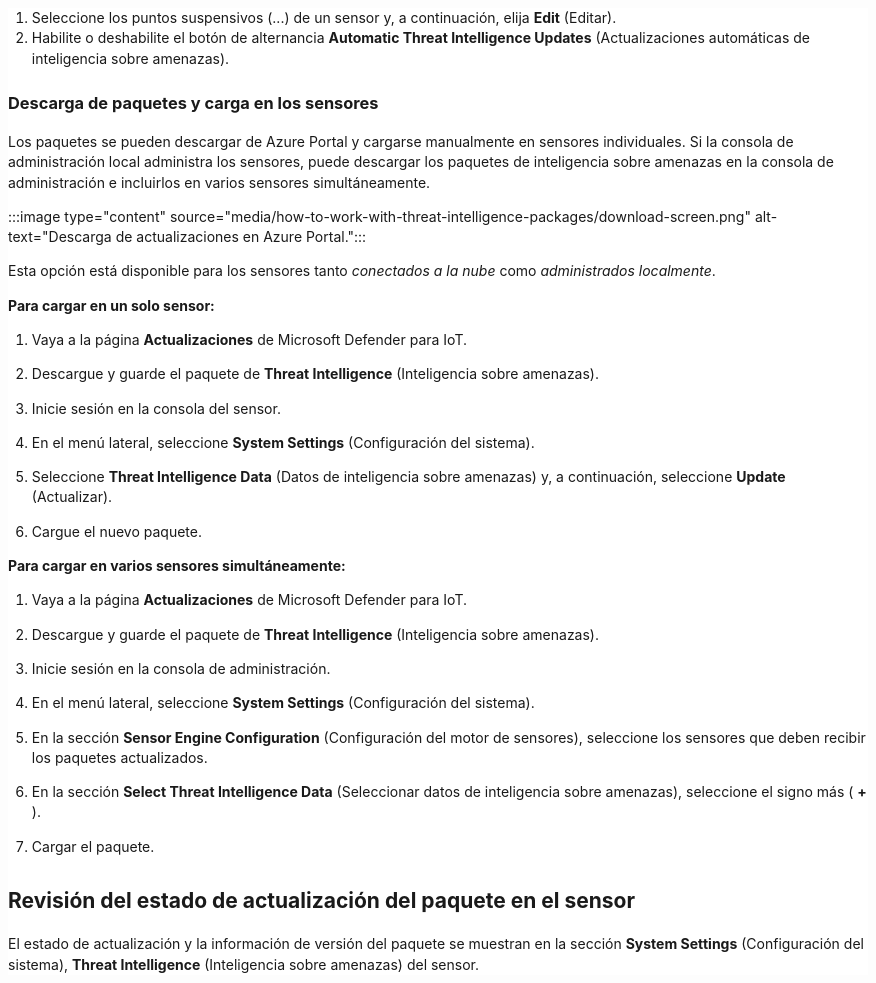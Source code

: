 1. Seleccione los puntos suspensivos (...) de un sensor y, a continuación, elija **Edit** (Editar).
1. Habilite o deshabilite el botón de alternancia **Automatic Threat Intelligence Updates** (Actualizaciones automáticas de inteligencia sobre amenazas).

### <a name="download-packages-and-upload-to-sensors"></a>Descarga de paquetes y carga en los sensores ###

Los paquetes se pueden descargar de Azure Portal y cargarse manualmente en sensores individuales. Si la consola de administración local administra los sensores, puede descargar los paquetes de inteligencia sobre amenazas en la consola de administración e incluirlos en varios sensores simultáneamente.

:::image type="content" source="media/how-to-work-with-threat-intelligence-packages/download-screen.png" alt-text="Descarga de actualizaciones en Azure Portal.":::

Esta opción está disponible para los sensores tanto *conectados a la nube* como *administrados localmente*.

**Para cargar en un solo sensor:**

1. Vaya a la página **Actualizaciones** de Microsoft Defender para IoT.

2. Descargue y guarde el paquete de **Threat Intelligence** (Inteligencia sobre amenazas).

3. Inicie sesión en la consola del sensor.

4. En el menú lateral, seleccione **System Settings** (Configuración del sistema).

5. Seleccione **Threat Intelligence Data** (Datos de inteligencia sobre amenazas) y, a continuación, seleccione **Update** (Actualizar).

6. Cargue el nuevo paquete.

**Para cargar en varios sensores simultáneamente:**

1. Vaya a la página **Actualizaciones** de Microsoft Defender para IoT.

2. Descargue y guarde el paquete de **Threat Intelligence** (Inteligencia sobre amenazas).

3. Inicie sesión en la consola de administración.

4. En el menú lateral, seleccione **System Settings** (Configuración del sistema).

5. En la sección **Sensor Engine Configuration** (Configuración del motor de sensores), seleccione los sensores que deben recibir los paquetes actualizados.  

6. En la sección **Select Threat Intelligence Data** (Seleccionar datos de inteligencia sobre amenazas), seleccione el signo más ( **+** ).

7. Cargar el paquete.

## <a name="review-package-update-status-on-the-sensor"></a>Revisión del estado de actualización del paquete en el sensor ##

El estado de actualización y la información de versión del paquete se muestran en la sección **System Settings** (Configuración del sistema), **Threat Intelligence** (Inteligencia sobre amenazas) del sensor.  
